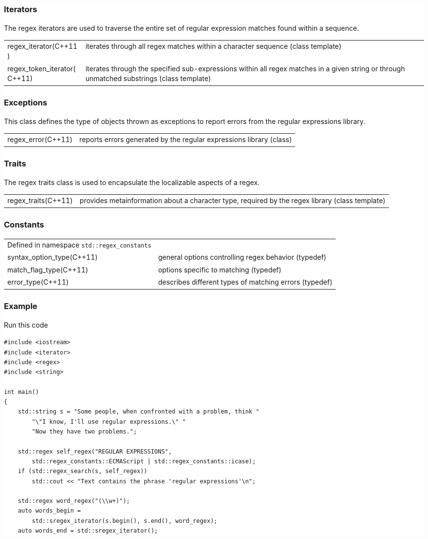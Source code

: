 ### Iterators

The regex iterators are used to traverse the entire set of regular expression matches found within a sequence.

|  |  |
| --- | --- |
| regex_iterator(C++11) | iterates through all regex matches within a character sequence   (class template) |
| regex_token_iterator(C++11) | iterates through the specified sub-expressions within all regex matches in a given string or through unmatched substrings   (class template) |

### Exceptions

This class defines the type of objects thrown as exceptions to report errors from the regular expressions library.

|  |  |
| --- | --- |
| regex_error(C++11) | reports errors generated by the regular expressions library   (class) |

### Traits

The regex traits class is used to encapsulate the localizable aspects of a regex.

|  |  |
| --- | --- |
| regex_traits(C++11) | provides metainformation about a character type, required by the regex library   (class template) |

### Constants

|  |  |
| --- | --- |
| Defined in namespace `std::regex_constants` | |
| syntax_option_type(C++11) | general options controlling regex behavior   (typedef) |
| match_flag_type(C++11) | options specific to matching   (typedef) |
| error_type(C++11) | describes different types of matching errors   (typedef) |

### Example

Run this code

```
#include <iostream>
#include <iterator>
#include <regex>
#include <string>
 
int main()
{
    std::string s = "Some people, when confronted with a problem, think "
        "\"I know, I'll use regular expressions.\" "
        "Now they have two problems.";
 
    std::regex self_regex("REGULAR EXPRESSIONS",
        std::regex_constants::ECMAScript | std::regex_constants::icase);
    if (std::regex_search(s, self_regex))
        std::cout << "Text contains the phrase 'regular expressions'\n";
 
    std::regex word_regex("(\\w+)");
    auto words_begin = 
        std::sregex_iterator(s.begin(), s.end(), word_regex);
    auto words_end = std::sregex_iterator();
```